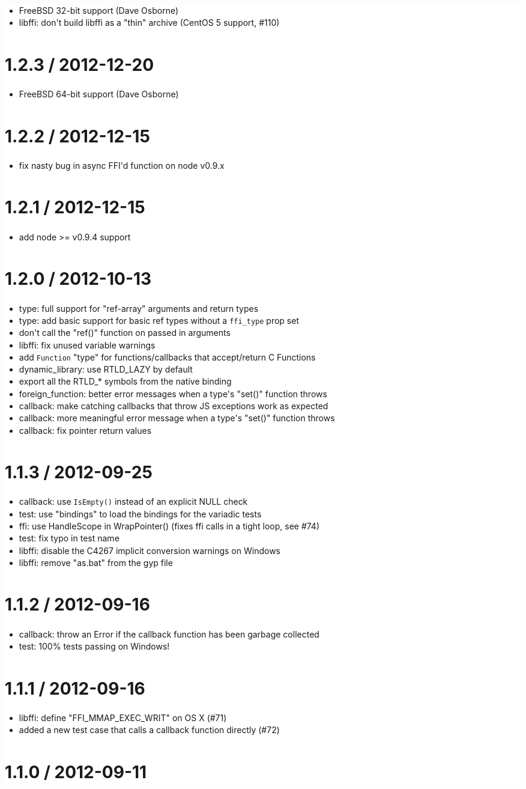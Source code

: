   * FreeBSD 32-bit support (Dave Osborne)
  * libffi: don't build libffi as a "thin" archive (CentOS 5 support, #110)

1.2.3 / 2012-12-20
==================

  * FreeBSD 64-bit support (Dave Osborne)

1.2.2 / 2012-12-15
==================

  * fix nasty bug in async FFI'd function on node v0.9.x

1.2.1 / 2012-12-15
==================

  * add node >= v0.9.4 support

1.2.0 / 2012-10-13
==================

  * type: full support for "ref-array" arguments and return types
  * type: add basic support for basic ref types without a `ffi_type` prop set
  * don't call the "ref()" function on passed in arguments
  * libffi: fix unused variable warnings
  * add `Function` "type" for functions/callbacks that accept/return C Functions
  * dynamic_library: use RTLD_LAZY by default
  * export all the RTLD_* symbols from the native binding
  * foreign_function: better error messages when a type's "set()" function throws
  * callback: make catching callbacks that throw JS exceptions work as expected
  * callback: more meaningful error message when a type's "set()" function throws
  * callback: fix pointer return values

1.1.3 / 2012-09-25
==================

  * callback: use `IsEmpty()` instead of an explicit NULL check
  * test: use "bindings" to load the bindings for the variadic tests
  * ffi: use HandleScope in WrapPointer() (fixes ffi calls in a tight loop, see #74)
  * test: fix typo in test name
  * libffi: disable the C4267 implicit conversion warnings on Windows
  * libffi: remove "as.bat" from the gyp file

1.1.2 / 2012-09-16
==================

  * callback: throw an Error if the callback function has been garbage collected
  * test: 100% tests passing on Windows!

1.1.1 / 2012-09-16
==================

  * libffi: define "FFI_MMAP_EXEC_WRIT" on OS X (#71)
  * added a new test case that calls a callback function directly (#72)

1.1.0 / 2012-09-11
==================
